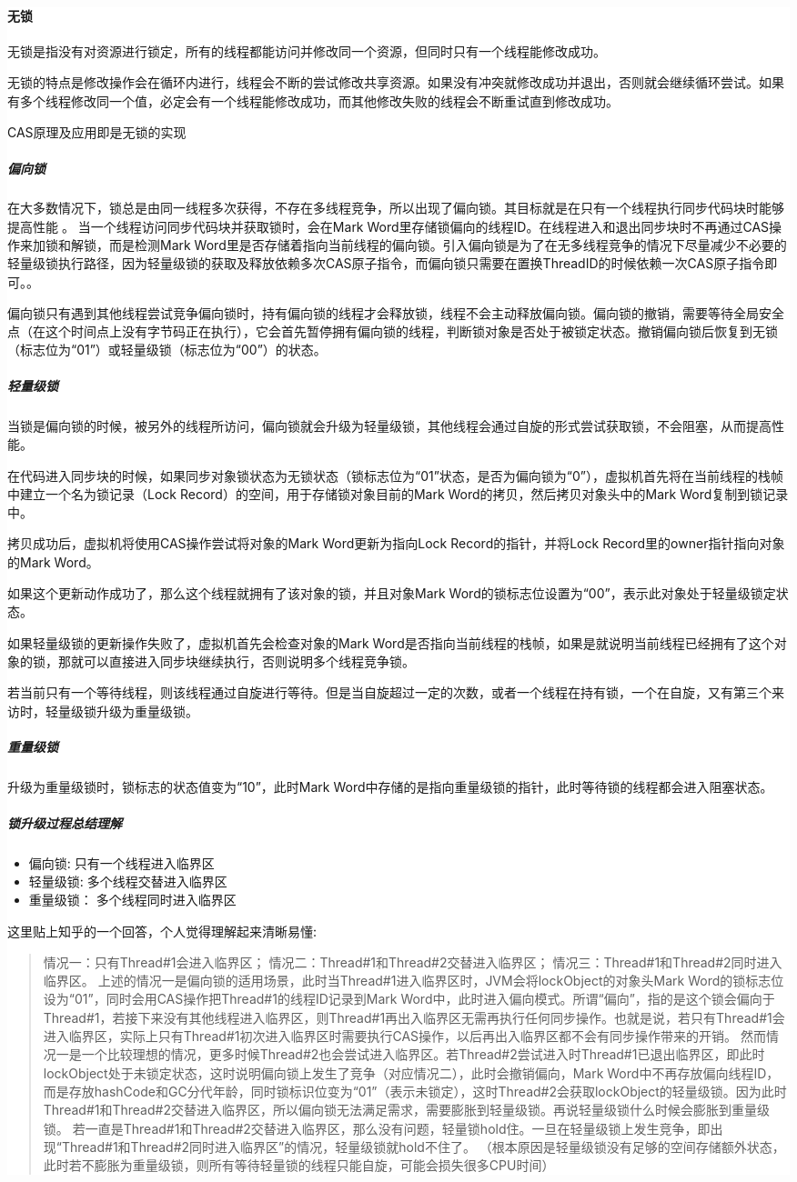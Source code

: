 #### 无锁

无锁是指没有对资源进行锁定，所有的线程都能访问并修改同一个资源，但同时只有一个线程能修改成功。

无锁的特点是修改操作会在循环内进行，线程会不断的尝试修改共享资源。如果没有冲突就修改成功并退出，否则就会继续循环尝试。如果有多个线程修改同一个值，必定会有一个线程能修改成功，而其他修改失败的线程会不断重试直到修改成功。

CAS原理及应用即是无锁的实现


##### 偏向锁

在大多数情况下，锁总是由同一线程多次获得，不存在多线程竞争，所以出现了偏向锁。其目标就是在只有一个线程执行同步代码块时能够提高性能 。
当一个线程访问同步代码块并获取锁时，会在Mark Word里存储锁偏向的线程ID。在线程进入和退出同步块时不再通过CAS操作来加锁和解锁，而是检测Mark Word里是否存储着指向当前线程的偏向锁。引入偏向锁是为了在无多线程竞争的情况下尽量减少不必要的轻量级锁执行路径，因为轻量级锁的获取及释放依赖多次CAS原子指令，而偏向锁只需要在置换ThreadID的时候依赖一次CAS原子指令即可。。

偏向锁只有遇到其他线程尝试竞争偏向锁时，持有偏向锁的线程才会释放锁，线程不会主动释放偏向锁。偏向锁的撤销，需要等待全局安全点（在这个时间点上没有字节码正在执行），它会首先暂停拥有偏向锁的线程，判断锁对象是否处于被锁定状态。撤销偏向锁后恢复到无锁（标志位为“01”）或轻量级锁（标志位为“00”）的状态。

##### 轻量级锁

当锁是偏向锁的时候，被另外的线程所访问，偏向锁就会升级为轻量级锁，其他线程会通过自旋的形式尝试获取锁，不会阻塞，从而提高性能。

在代码进入同步块的时候，如果同步对象锁状态为无锁状态（锁标志位为“01”状态，是否为偏向锁为“0”），虚拟机首先将在当前线程的栈帧中建立一个名为锁记录（Lock Record）的空间，用于存储锁对象目前的Mark Word的拷贝，然后拷贝对象头中的Mark Word复制到锁记录中。

拷贝成功后，虚拟机将使用CAS操作尝试将对象的Mark Word更新为指向Lock Record的指针，并将Lock Record里的owner指针指向对象的Mark Word。

如果这个更新动作成功了，那么这个线程就拥有了该对象的锁，并且对象Mark Word的锁标志位设置为“00”，表示此对象处于轻量级锁定状态。

如果轻量级锁的更新操作失败了，虚拟机首先会检查对象的Mark Word是否指向当前线程的栈帧，如果是就说明当前线程已经拥有了这个对象的锁，那就可以直接进入同步块继续执行，否则说明多个线程竞争锁。

若当前只有一个等待线程，则该线程通过自旋进行等待。但是当自旋超过一定的次数，或者一个线程在持有锁，一个在自旋，又有第三个来访时，轻量级锁升级为重量级锁。



##### 重量级锁

升级为重量级锁时，锁标志的状态值变为“10”，此时Mark Word中存储的是指向重量级锁的指针，此时等待锁的线程都会进入阻塞状态。


##### 锁升级过程总结理解

- 偏向锁: 只有一个线程进入临界区
- 轻量级锁: 多个线程交替进入临界区
- 重量级锁： 多个线程同时进入临界区

这里贴上知乎的一个回答，个人觉得理解起来清晰易懂:
>  情况一：只有Thread#1会进入临界区；
   情况二：Thread#1和Thread#2交替进入临界区；
   情况三：Thread#1和Thread#2同时进入临界区。
  上述的情况一是偏向锁的适用场景，此时当Thread#1进入临界区时，JVM会将lockObject的对象头Mark Word的锁标志位设为“01”，同时会用CAS操作把Thread#1的线程ID记录到Mark Word中，此时进入偏向模式。所谓“偏向”，指的是这个锁会偏向于Thread#1，若接下来没有其他线程进入临界区，则Thread#1再出入临界区无需再执行任何同步操作。也就是说，若只有Thread#1会进入临界区，实际上只有Thread#1初次进入临界区时需要执行CAS操作，以后再出入临界区都不会有同步操作带来的开销。
  然而情况一是一个比较理想的情况，更多时候Thread#2也会尝试进入临界区。若Thread#2尝试进入时Thread#1已退出临界区，即此时lockObject处于未锁定状态，这时说明偏向锁上发生了竞争（对应情况二），此时会撤销偏向，Mark Word中不再存放偏向线程ID，而是存放hashCode和GC分代年龄，同时锁标识位变为“01”（表示未锁定），这时Thread#2会获取lockObject的轻量级锁。因为此时Thread#1和Thread#2交替进入临界区，所以偏向锁无法满足需求，需要膨胀到轻量级锁。再说轻量级锁什么时候会膨胀到重量级锁。
   若一直是Thread#1和Thread#2交替进入临界区，那么没有问题，轻量锁hold住。一旦在轻量级锁上发生竞争，即出现“Thread#1和Thread#2同时进入临界区”的情况，轻量级锁就hold不住了。 （根本原因是轻量级锁没有足够的空间存储额外状态，此时若不膨胀为重量级锁，则所有等待轻量锁的线程只能自旋，可能会损失很多CPU时间）
